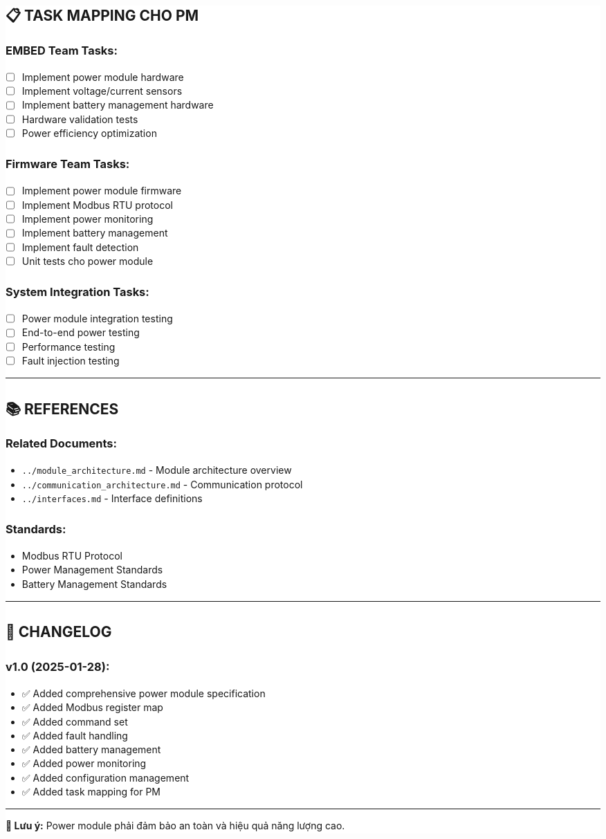 
## 📋 **TASK MAPPING CHO PM**

### **EMBED Team Tasks:**
- [ ] Implement power module hardware
- [ ] Implement voltage/current sensors
- [ ] Implement battery management hardware
- [ ] Hardware validation tests
- [ ] Power efficiency optimization

### **Firmware Team Tasks:**
- [ ] Implement power module firmware
- [ ] Implement Modbus RTU protocol
- [ ] Implement power monitoring
- [ ] Implement battery management
- [ ] Implement fault detection
- [ ] Unit tests cho power module

### **System Integration Tasks:**
- [ ] Power module integration testing
- [ ] End-to-end power testing
- [ ] Performance testing
- [ ] Fault injection testing

---

## 📚 **REFERENCES**

### **Related Documents:**
- `../module_architecture.md` - Module architecture overview
- `../communication_architecture.md` - Communication protocol
- `../interfaces.md` - Interface definitions

### **Standards:**
- Modbus RTU Protocol
- Power Management Standards
- Battery Management Standards

---

## 📝 **CHANGELOG**

### **v1.0 (2025-01-28):**
- ✅ Added comprehensive power module specification
- ✅ Added Modbus register map
- ✅ Added command set
- ✅ Added fault handling
- ✅ Added battery management
- ✅ Added power monitoring
- ✅ Added configuration management
- ✅ Added task mapping for PM

---

**🚨 Lưu ý:** Power module phải đảm bảo an toàn và hiệu quả năng lượng cao.
